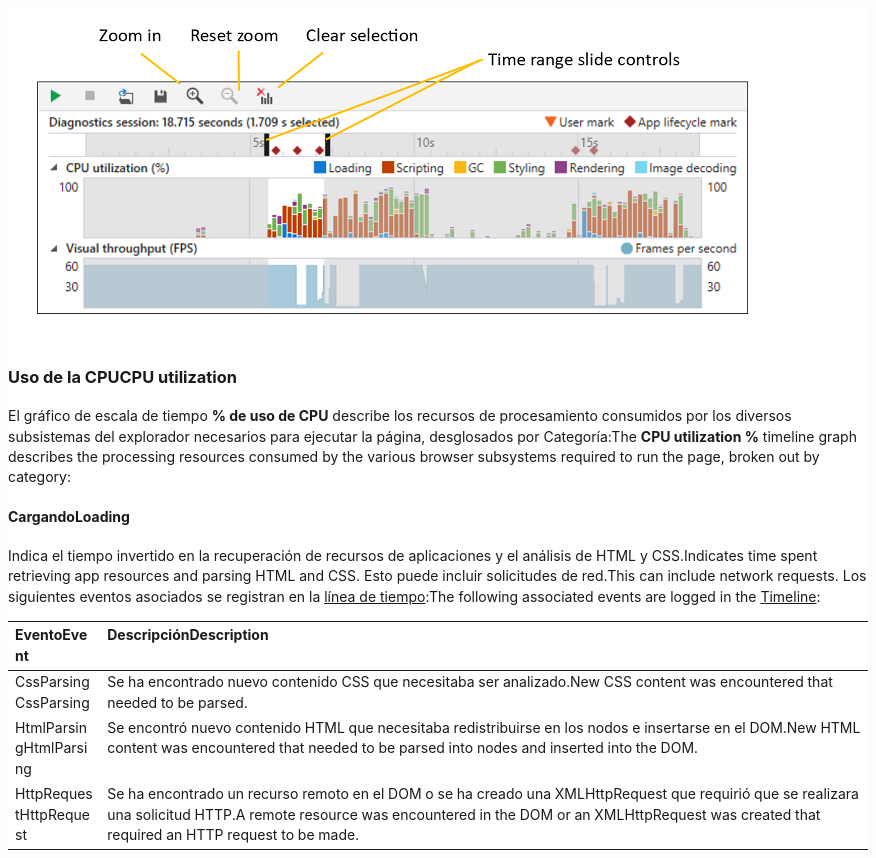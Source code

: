 ![Escala de tiempo del panel rendimiento](./media/performance_timeline.png)

### <span data-ttu-id="e155e-139">Uso de la CPU</span><span class="sxs-lookup"><span data-stu-id="e155e-139">CPU utilization</span></span>

<span data-ttu-id="e155e-140">El gráfico de escala de tiempo **% de uso de CPU** describe los recursos de procesamiento consumidos por los diversos subsistemas del explorador necesarios para ejecutar la página, desglosados por Categoría:</span><span class="sxs-lookup"><span data-stu-id="e155e-140">The **CPU utilization %** timeline graph describes the processing resources consumed by the various browser subsystems required to run the page, broken out by category:</span></span>

#### <span data-ttu-id="e155e-141">Cargando</span><span class="sxs-lookup"><span data-stu-id="e155e-141">Loading</span></span>
<span data-ttu-id="e155e-142">Indica el tiempo invertido en la recuperación de recursos de aplicaciones y el análisis de HTML y CSS.</span><span class="sxs-lookup"><span data-stu-id="e155e-142">Indicates time spent retrieving app resources and parsing HTML and CSS.</span></span> <span data-ttu-id="e155e-143">Esto puede incluir solicitudes de red.</span><span class="sxs-lookup"><span data-stu-id="e155e-143">This can include network requests.</span></span> <span data-ttu-id="e155e-144">Los siguientes eventos asociados se registran en la [línea de tiempo](#timeline-details):</span><span class="sxs-lookup"><span data-stu-id="e155e-144">The following associated events are logged in the [Timeline](#timeline-details):</span></span>

<span data-ttu-id="e155e-145">Evento</span><span class="sxs-lookup"><span data-stu-id="e155e-145">Event</span></span> | <span data-ttu-id="e155e-146">Descripción</span><span class="sxs-lookup"><span data-stu-id="e155e-146">Description</span></span>
:------------ | :-------------
<span data-ttu-id="e155e-147">CssParsing</span><span class="sxs-lookup"><span data-stu-id="e155e-147">CssParsing</span></span>  | <span data-ttu-id="e155e-148">Se ha encontrado nuevo contenido CSS que necesitaba ser analizado.</span><span class="sxs-lookup"><span data-stu-id="e155e-148">New CSS content was encountered that needed to be parsed.</span></span>
<span data-ttu-id="e155e-149">HtmlParsing</span><span class="sxs-lookup"><span data-stu-id="e155e-149">HtmlParsing</span></span> | <span data-ttu-id="e155e-150">Se encontró nuevo contenido HTML que necesitaba redistribuirse en los nodos e insertarse en el DOM.</span><span class="sxs-lookup"><span data-stu-id="e155e-150">New HTML content was encountered that needed to be parsed into nodes and inserted into the DOM.</span></span>
<span data-ttu-id="e155e-151">HttpRequest</span><span class="sxs-lookup"><span data-stu-id="e155e-151">HttpRequest</span></span> | <span data-ttu-id="e155e-152">Se ha encontrado un recurso remoto en el DOM o se ha creado una XMLHttpRequest que requirió que se realizara una solicitud HTTP.</span><span class="sxs-lookup"><span data-stu-id="e155e-152">A remote resource was encountered in the DOM or an XMLHttpRequest was created that required an HTTP request to be made.</span></span>